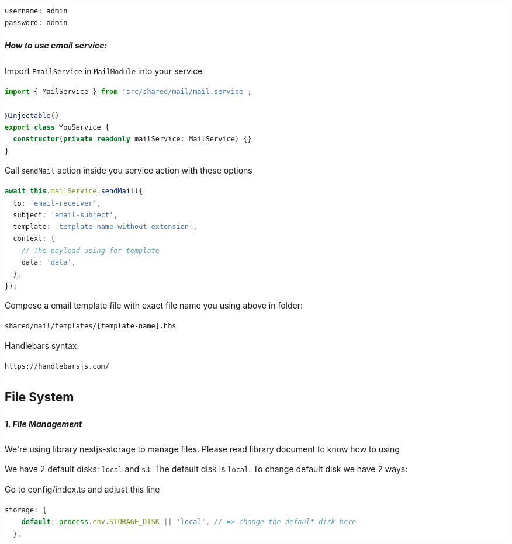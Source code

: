 ```
username: admin
password: admin
```

##### How to use email service:

Import `EmailService` in `MailModule` into your service

```typescript
import { MailService } from 'src/shared/mail/mail.service';

@Injectable()
export class YouService {
  constructor(private readonly mailService: MailService) {}
}
```

Call `sendMail` action inside you service action with these options

```typescript
await this.mailService.sendMail({
  to: 'email-receiver',
  subject: 'email-subject',
  template: 'template-name-without-extension',
  context: {
    // The payload using for template
    data: 'data',
  },
});
```

Compose a email template file with exact file name you using above in folder:

```
shared/mail/templates/[template-name].hbs
```

Handlebars syntax:

```
https://handlebarsjs.com/
```

## File System

##### 1. File Management

We're using library [nestjs-storage](https://github.com/codebrewlab/nestjs-storage) to manage files. Please read library document to know how to using

We have 2 default disks: `local` and `s3`. The default disk is `local`. To change default disk we have 2 ways:

Go to config/index.ts and adjust this line

```typescript
storage: {
    default: process.env.STORAGE_DISK || 'local', // => change the default disk here
  },
```

